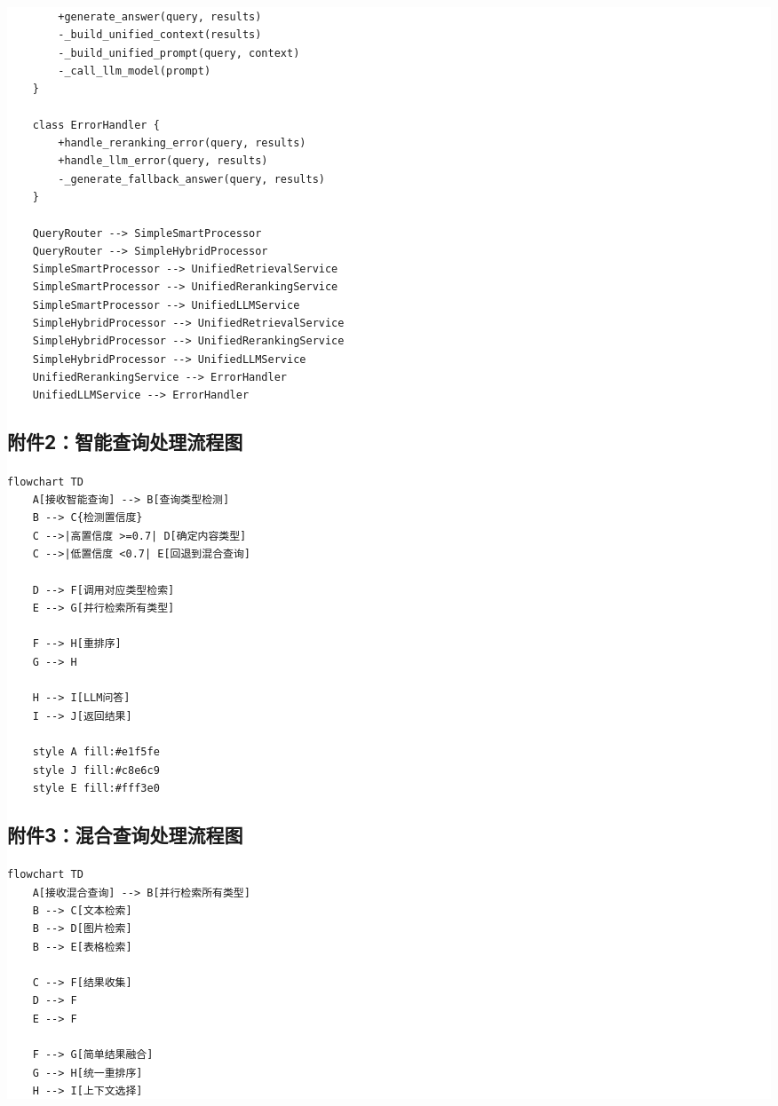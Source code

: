 ```mermaid
        +generate_answer(query, results)
        -_build_unified_context(results)
        -_build_unified_prompt(query, context)
        -_call_llm_model(prompt)
    }
    
    class ErrorHandler {
        +handle_reranking_error(query, results)
        +handle_llm_error(query, results)
        -_generate_fallback_answer(query, results)
    }
    
    QueryRouter --> SimpleSmartProcessor
    QueryRouter --> SimpleHybridProcessor
    SimpleSmartProcessor --> UnifiedRetrievalService
    SimpleSmartProcessor --> UnifiedRerankingService
    SimpleSmartProcessor --> UnifiedLLMService
    SimpleHybridProcessor --> UnifiedRetrievalService
    SimpleHybridProcessor --> UnifiedRerankingService
    SimpleHybridProcessor --> UnifiedLLMService
    UnifiedRerankingService --> ErrorHandler
    UnifiedLLMService --> ErrorHandler
```

## 附件2：智能查询处理流程图

```mermaid
flowchart TD
    A[接收智能查询] --> B[查询类型检测]
    B --> C{检测置信度}
    C -->|高置信度 >=0.7| D[确定内容类型]
    C -->|低置信度 <0.7| E[回退到混合查询]
    
    D --> F[调用对应类型检索]
    E --> G[并行检索所有类型]
    
    F --> H[重排序]
    G --> H
    
    H --> I[LLM问答]
    I --> J[返回结果]
    
    style A fill:#e1f5fe
    style J fill:#c8e6c9
    style E fill:#fff3e0
```

## 附件3：混合查询处理流程图

```mermaid
flowchart TD
    A[接收混合查询] --> B[并行检索所有类型]
    B --> C[文本检索]
    B --> D[图片检索]
    B --> E[表格检索]
    
    C --> F[结果收集]
    D --> F
    E --> F
    
    F --> G[简单结果融合]
    G --> H[统一重排序]
    H --> I[上下文选择]
```